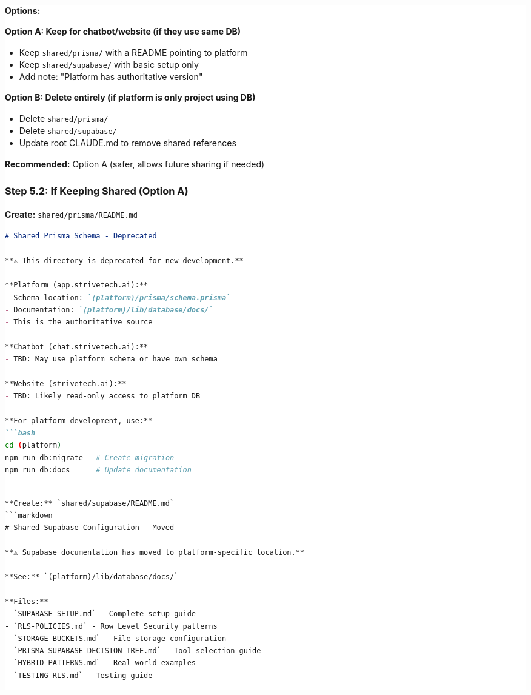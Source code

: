 **Options:**

**Option A: Keep for chatbot/website (if they use same DB)**
- Keep `shared/prisma/` with a README pointing to platform
- Keep `shared/supabase/` with basic setup only
- Add note: "Platform has authoritative version"

**Option B: Delete entirely (if platform is only project using DB)**
- Delete `shared/prisma/`
- Delete `shared/supabase/`
- Update root CLAUDE.md to remove shared references

**Recommended:** Option A (safer, allows future sharing if needed)

### Step 5.2: If Keeping Shared (Option A)

**Create:** `shared/prisma/README.md`
```markdown
# Shared Prisma Schema - Deprecated

**⚠️ This directory is deprecated for new development.**

**Platform (app.strivetech.ai):**
- Schema location: `(platform)/prisma/schema.prisma`
- Documentation: `(platform)/lib/database/docs/`
- This is the authoritative source

**Chatbot (chat.strivetech.ai):**
- TBD: May use platform schema or have own schema

**Website (strivetech.ai):**
- TBD: Likely read-only access to platform DB

**For platform development, use:**
```bash
cd (platform)
npm run db:migrate   # Create migration
npm run db:docs      # Update documentation
```
```

**Create:** `shared/supabase/README.md`
```markdown
# Shared Supabase Configuration - Moved

**⚠️ Supabase documentation has moved to platform-specific location.**

**See:** `(platform)/lib/database/docs/`

**Files:**
- `SUPABASE-SETUP.md` - Complete setup guide
- `RLS-POLICIES.md` - Row Level Security patterns
- `STORAGE-BUCKETS.md` - File storage configuration
- `PRISMA-SUPABASE-DECISION-TREE.md` - Tool selection guide
- `HYBRID-PATTERNS.md` - Real-world examples
- `TESTING-RLS.md` - Testing guide
```

---
